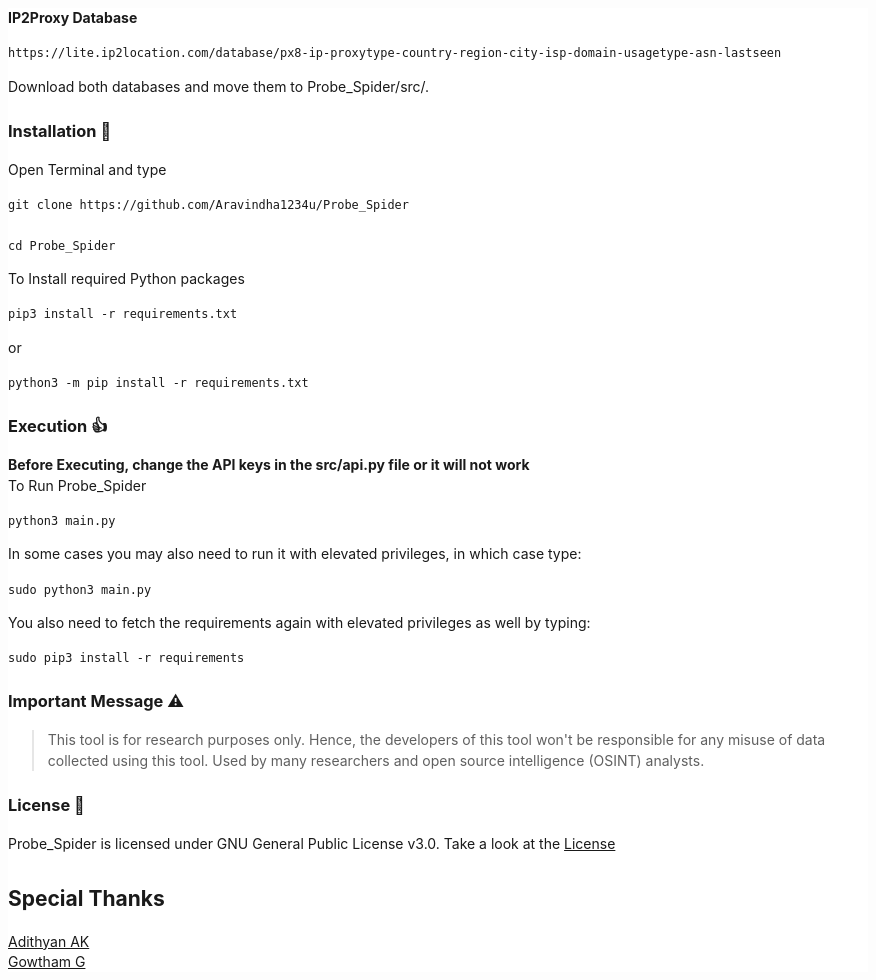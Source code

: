**IP2Proxy Database**
```
https://lite.ip2location.com/database/px8-ip-proxytype-country-region-city-isp-domain-usagetype-asn-lastseen
```
Download both databases and move them to Probe_Spider/src/.

### Installation  :floppy_disk:
Open Terminal and type
```
git clone https://github.com/Aravindha1234u/Probe_Spider

cd Probe_Spider
```

To Install required Python packages

```
pip3 install -r requirements.txt
```
or
```
python3 -m pip install -r requirements.txt
```

### Execution  :+1:
**Before Executing, change the API keys in the src/api.py file or it will not work**  
To Run Probe_Spider
```
python3 main.py
```
In some cases you may also need to run it with elevated privileges, in which case type:
```
sudo python3 main.py
```
You also need to fetch the requirements again with elevated privileges as well by typing:
```
sudo pip3 install -r requirements
```

### Important Message  :warning:

>This tool is for research purposes only. Hence, the developers of this tool won't be responsible for any misuse of data collected using this tool. Used by many researchers and open source intelligence (OSINT) analysts.

### License  :page_facing_up:
Probe_Spider is licensed under GNU General Public License v3.0. Take a look at the [License](https://github.com/Aravindha1234u/Probe_Spider/blob/master/LICENSE)

## Special Thanks 
[Adithyan AK](https://github.com/adithyan-ak)  
[Gowtham G](https://github.com/Gowtham-18)
